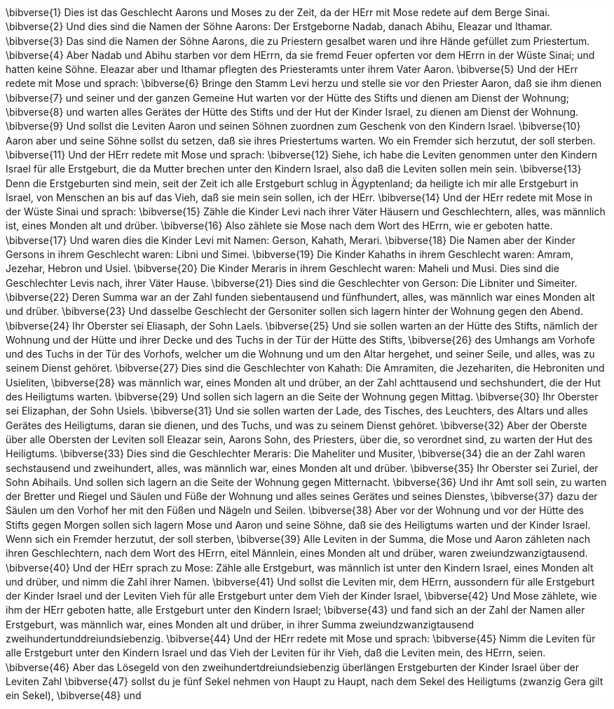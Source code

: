 \bibverse{1} Dies ist das Geschlecht Aarons und Moses zu der Zeit, da der HErr mit Mose redete auf dem Berge Sinai. \bibverse{2} Und dies sind die Namen der Söhne Aarons: Der Erstgeborne Nadab, danach Abihu, Eleazar und Ithamar. \bibverse{3} Das sind die Namen der Söhne Aarons, die zu Priestern gesalbet waren und ihre Hände gefüllet zum Priestertum. \bibverse{4} Aber Nadab und Abihu starben vor dem HErrn, da sie fremd Feuer opferten vor dem HErrn in der Wüste Sinai; und hatten keine Söhne. Eleazar aber und Ithamar pflegten des Priesteramts unter ihrem Vater Aaron. \bibverse{5} Und der HErr redete mit Mose und sprach: \bibverse{6} Bringe den Stamm Levi herzu und stelle sie vor den Priester Aaron, daß sie ihm dienen \bibverse{7} und seiner und der ganzen Gemeine Hut warten vor der Hütte des Stifts und dienen am Dienst der Wohnung; \bibverse{8} und warten alles Gerätes der Hütte des Stifts und der Hut der Kinder Israel, zu dienen am Dienst der Wohnung. \bibverse{9} Und sollst die Leviten Aaron und seinen Söhnen zuordnen zum Geschenk von den Kindern Israel. \bibverse{10} Aaron aber und seine Söhne sollst du setzen, daß sie ihres Priestertums warten. Wo ein Fremder sich herzutut, der soll sterben. \bibverse{11} Und der HErr redete mit Mose und sprach: \bibverse{12} Siehe, ich habe die Leviten genommen unter den Kindern Israel für alle Erstgeburt, die da Mutter brechen unter den Kindern Israel, also daß die Leviten sollen mein sein. \bibverse{13} Denn die Erstgeburten sind mein, seit der Zeit ich alle Erstgeburt schlug in Ägyptenland; da heiligte ich mir alle Erstgeburt in Israel, von Menschen an bis auf das Vieh, daß sie mein sein sollen, ich der HErr. \bibverse{14} Und der HErr redete mit Mose in der Wüste Sinai und sprach: \bibverse{15} Zähle die Kinder Levi nach ihrer Väter Häusern und Geschlechtern, alles, was männlich ist, eines Monden alt und drüber. \bibverse{16} Also zählete sie Mose nach dem Wort des HErrn, wie er geboten hatte. \bibverse{17} Und waren dies die Kinder Levi mit Namen: Gerson, Kahath, Merari. \bibverse{18} Die Namen aber der Kinder Gersons in ihrem Geschlecht waren: Libni und Simei. \bibverse{19} Die Kinder Kahaths in ihrem Geschlecht waren: Amram, Jezehar, Hebron und Usiel. \bibverse{20} Die Kinder Meraris in ihrem Geschlecht waren: Maheli und Musi. Dies sind die Geschlechter Levis nach, ihrer Väter Hause. \bibverse{21} Dies sind die Geschlechter von Gerson: Die Libniter und Simeiter. \bibverse{22} Deren Summa war an der Zahl funden siebentausend und fünfhundert, alles, was männlich war eines Monden alt und drüber. \bibverse{23} Und dasselbe Geschlecht der Gersoniter sollen sich lagern hinter der Wohnung gegen den Abend. \bibverse{24} Ihr Oberster sei Eliasaph, der Sohn Laels. \bibverse{25} Und sie sollen warten an der Hütte des Stifts, nämlich der Wohnung und der Hütte und ihrer Decke und des Tuchs in der Tür der Hütte des Stifts, \bibverse{26} des Umhangs am Vorhofe und des Tuchs in der Tür des Vorhofs, welcher um die Wohnung und um den Altar hergehet, und seiner Seile, und alles, was zu seinem Dienst gehöret. \bibverse{27} Dies sind die Geschlechter von Kahath: Die Amramiten, die Jezehariten, die Hebroniten und Usieliten, \bibverse{28} was männlich war, eines Monden alt und drüber, an der Zahl achttausend und sechshundert, die der Hut des Heiligtums warten. \bibverse{29} Und sollen sich lagern an die Seite der Wohnung gegen Mittag. \bibverse{30} Ihr Oberster sei Elizaphan, der Sohn Usiels. \bibverse{31} Und sie sollen warten der Lade, des Tisches, des Leuchters, des Altars und alles Gerätes des Heiligtums, daran sie dienen, und des Tuchs, und was zu seinem Dienst gehöret. \bibverse{32} Aber der Oberste über alle Obersten der Leviten soll Eleazar sein, Aarons Sohn, des Priesters, über die, so verordnet sind, zu warten der Hut des Heiligtums. \bibverse{33} Dies sind die Geschlechter Meraris: Die Maheliter und Musiter, \bibverse{34} die an der Zahl waren sechstausend und zweihundert, alles, was männlich war, eines Monden alt und drüber. \bibverse{35} Ihr Oberster sei Zuriel, der Sohn Abihails. Und sollen sich lagern an die Seite der Wohnung gegen Mitternacht. \bibverse{36} Und ihr Amt soll sein, zu warten der Bretter und Riegel und Säulen und Füße der Wohnung und alles seines Gerätes und seines Dienstes, \bibverse{37} dazu der Säulen um den Vorhof her mit den Füßen und Nägeln und Seilen. \bibverse{38} Aber vor der Wohnung und vor der Hütte des Stifts gegen Morgen sollen sich lagern Mose und Aaron und seine Söhne, daß sie des Heiligtums warten und der Kinder Israel. Wenn sich ein Fremder herzutut, der soll sterben, \bibverse{39} Alle Leviten in der Summa, die Mose und Aaron zähleten nach ihren Geschlechtern, nach dem Wort des HErrn, eitel Männlein, eines Monden alt und drüber, waren zweiundzwanzigtausend. \bibverse{40} Und der HErr sprach zu Mose: Zähle alle Erstgeburt, was männlich ist unter den Kindern Israel, eines Monden alt und drüber, und nimm die Zahl ihrer Namen. \bibverse{41} Und sollst die Leviten mir, dem HErrn, aussondern für alle Erstgeburt der Kinder Israel und der Leviten Vieh für alle Erstgeburt unter dem Vieh der Kinder Israel, \bibverse{42} Und Mose zählete, wie ihm der HErr geboten hatte, alle Erstgeburt unter den Kindern Israel; \bibverse{43} und fand sich an der Zahl der Namen aller Erstgeburt, was männlich war, eines Monden alt und drüber, in ihrer Summa zweiundzwanzigtausend zweihundertunddreiundsiebenzig. \bibverse{44} Und der HErr redete mit Mose und sprach: \bibverse{45} Nimm die Leviten für alle Erstgeburt unter den Kindern Israel und das Vieh der Leviten für ihr Vieh, daß die Leviten mein, des HErrn, seien. \bibverse{46} Aber das Lösegeld von den zweihundertdreiundsiebenzig überlängen Erstgeburten der Kinder Israel über der Leviten Zahl \bibverse{47} sollst du je fünf Sekel nehmen von Haupt zu Haupt, nach dem Sekel des Heiligtums (zwanzig Gera gilt ein Sekel), \bibverse{48} und
